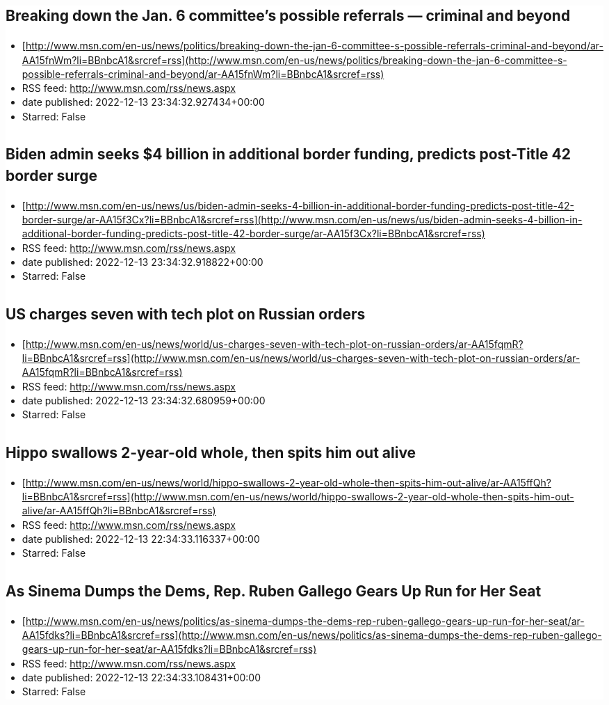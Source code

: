 

## Breaking down the Jan. 6 committee’s possible referrals — criminal and beyond
 - [http://www.msn.com/en-us/news/politics/breaking-down-the-jan-6-committee-s-possible-referrals-criminal-and-beyond/ar-AA15fnWm?li=BBnbcA1&srcref=rss](http://www.msn.com/en-us/news/politics/breaking-down-the-jan-6-committee-s-possible-referrals-criminal-and-beyond/ar-AA15fnWm?li=BBnbcA1&srcref=rss)
 - RSS feed: http://www.msn.com/rss/news.aspx
 - date published: 2022-12-13 23:34:32.927434+00:00
 - Starred: False



## Biden admin seeks $4 billion in additional border funding, predicts post-Title 42 border surge
 - [http://www.msn.com/en-us/news/us/biden-admin-seeks-4-billion-in-additional-border-funding-predicts-post-title-42-border-surge/ar-AA15f3Cx?li=BBnbcA1&srcref=rss](http://www.msn.com/en-us/news/us/biden-admin-seeks-4-billion-in-additional-border-funding-predicts-post-title-42-border-surge/ar-AA15f3Cx?li=BBnbcA1&srcref=rss)
 - RSS feed: http://www.msn.com/rss/news.aspx
 - date published: 2022-12-13 23:34:32.918822+00:00
 - Starred: False



## US charges seven with tech plot on Russian orders
 - [http://www.msn.com/en-us/news/world/us-charges-seven-with-tech-plot-on-russian-orders/ar-AA15fqmR?li=BBnbcA1&srcref=rss](http://www.msn.com/en-us/news/world/us-charges-seven-with-tech-plot-on-russian-orders/ar-AA15fqmR?li=BBnbcA1&srcref=rss)
 - RSS feed: http://www.msn.com/rss/news.aspx
 - date published: 2022-12-13 23:34:32.680959+00:00
 - Starred: False



## Hippo swallows 2-year-old whole, then spits him out alive
 - [http://www.msn.com/en-us/news/world/hippo-swallows-2-year-old-whole-then-spits-him-out-alive/ar-AA15ffQh?li=BBnbcA1&srcref=rss](http://www.msn.com/en-us/news/world/hippo-swallows-2-year-old-whole-then-spits-him-out-alive/ar-AA15ffQh?li=BBnbcA1&srcref=rss)
 - RSS feed: http://www.msn.com/rss/news.aspx
 - date published: 2022-12-13 22:34:33.116337+00:00
 - Starred: False



## As Sinema Dumps the Dems, Rep. Ruben Gallego Gears Up Run for Her Seat
 - [http://www.msn.com/en-us/news/politics/as-sinema-dumps-the-dems-rep-ruben-gallego-gears-up-run-for-her-seat/ar-AA15fdks?li=BBnbcA1&srcref=rss](http://www.msn.com/en-us/news/politics/as-sinema-dumps-the-dems-rep-ruben-gallego-gears-up-run-for-her-seat/ar-AA15fdks?li=BBnbcA1&srcref=rss)
 - RSS feed: http://www.msn.com/rss/news.aspx
 - date published: 2022-12-13 22:34:33.108431+00:00
 - Starred: False
